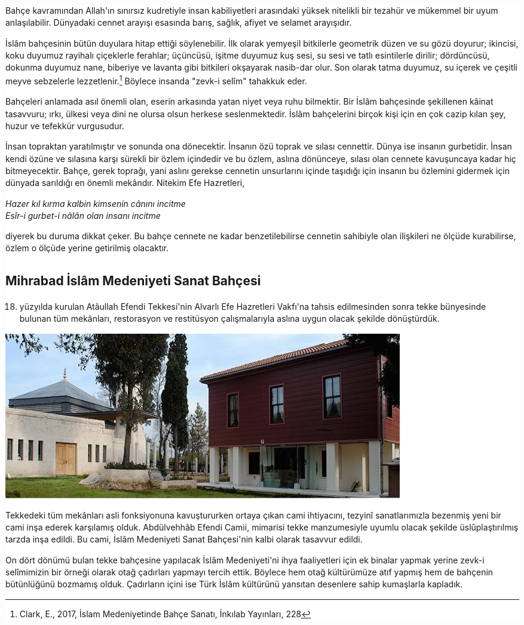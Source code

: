Bahçe kavramından Allah'ın sınırsız kudretiyle insan kabiliyetleri arasındaki yüksek nitelikli bir tezahür ve mükemmel bir uyum anlaşılabilir. Dünyadaki cennet arayışı esasında barış, sağlık, afiyet ve selamet arayışıdır.

İslâm bahçesinin bütün duyulara hitap ettiği söylenebilir. İlk olarak yemyeşil bitkilerle geometrik düzen ve su gözü doyurur; ikincisi, koku duyumuz rayihalı çiçeklerle ferahlar; üçüncüsü, işitme duyumuz kuş sesi, su sesi ve tatlı esintilerle dirilir; dördüncüsü, dokunma duyumuz nane, biberiye ve lavanta gibi bitkileri okşayarak nasib-dar olur. Son olarak tatma duyumuz, su içerek ve çeşitli meyve sebzelerle lezzetlenir.[^11] Böylece insanda "zevk-i selîm" tahakkuk eder.

Bahçeleri anlamada asıl önemli olan, eserin arkasında yatan niyet veya ruhu bilmektir. Bir İslâm bahçesinde şekillenen kâinat tasavvuru; ırkı, ülkesi veya dini ne olursa olsun herkese seslenmektedir. İslâm bahçelerini birçok kişi için en çok cazip kılan şey, huzur ve tefekkür vurgusudur.

İnsan topraktan yaratılmıştır ve sonunda ona dönecektir. İnsanın özü toprak ve sılası cennettir. Dünya ise insanın gurbetidir. İnsan kendi özüne ve sılasına karşı sürekli bir özlem içindedir ve bu özlem, aslına dönünceye, sılası olan cennete kavuşuncaya kadar hiç bitmeyecektir. Bahçe, gerek toprağı, yani aslını gerekse cennetin unsurlarını içinde taşıdığı için insanın bu özlemini gidermek için dünyada sarıldığı en önemli mekândır. Nitekim Efe Hazretleri,

*Hazer kıl kırma kalbin kimsenin cânını incitme*  
*Esîr-i gurbet-i nâlân olan insanı incitme*

diyerek bu duruma dikkat çeker. Bu bahçe cennete ne kadar benzetilebilirse cennetin sahibiyle olan ilişkileri ne ölçüde kurabilirse, özlem o ölçüde yerine getirilmiş olacaktır.

## Mihrabad İslâm Medeniyeti Sanat Bahçesi

18. yüzyılda kurulan Atâullah Efendi Tekkesi'nin Alvarlı Efe Hazretleri Vakfı'na tahsis edilmesinden sonra tekke bünyesinde bulunan tüm mekânları, restorasyon ve restitüsyon çalışmalarıyla aslına uygun olacak şekilde dönüştürdük.

![Tekke Restorasyonu](assets/images/posts/medeniyetbahcesi7.jpg)

Tekkedeki tüm mekânları asli fonksiyonuna kavuştururken ortaya çıkan cami ihtiyacını, tezyinî sanatlarımızla bezenmiş yeni bir cami inşa ederek karşılamış olduk. Abdülvehhâb Efendi Camii, mimarisi tekke manzumesiyle uyumlu olacak şekilde üslûplaştırılmış tarzda inşa edildi. Bu cami, İslâm Medeniyeti Sanat Bahçesi'nin kalbi olarak tasavvur edildi.

On dört dönümü bulan tekke bahçesine yapılacak İslâm Medeniyeti'ni ihya faaliyetleri için ek binalar yapmak yerine zevk-i selîmimizin bir örneği olarak otağ çadırları yapmayı tercih ettik. Böylece hem otağ kültürümüze atıf yapmış hem de bahçenin bütünlüğünü bozmamış olduk. Çadırların içini ise Türk İslâm kültürünü yansıtan desenlere sahip kumaşlarla kapladık.


[^1]: Abdurrahman Çetinkaya, Prof. Dr. Osman Çetinkaya, İslam Medeniyetinde Bahçe Sanatı İlkeleri ve Çar Bağ Bahçe Mimarisi, 2019.
[^2]: Akdoğan, G, 1974, Bahçe ve Peyzaj Sanatı Tarihi, Ankara Üniversitesi Basımevi 290 s.
[^3]: Daneshdoust, 2018, Islamic Gardens in Iran
[^4]: Muhammed sûresi, 15. âyet
[^5]: Aktaş, U., 2011, İstanbul'un 100 Bahçesi, İBB Kültür AŞ Yayınları 120 s.
[^6]: Rahman suresi, 66. ayet
[^7]: Ğaşiye suresi, 11-12. ayetler
[^8]: Ali İmran suresi, 191. ayet
[^9]: Abdul Latiff Z., Mohd Yunus. M.Y., 2016, The Islamic Garden Design Principles: Thoughts for the 21st Century. Research Journal Of Fisheries And Hydrobiology, 11(3): 175-178
[^10]: Akdoğan, G, 1974, Bahçe ve Peyzaj Sanatı Tarihi, Ankara Üniversitesi Basımevi 290 s.
[^11]: Clark, E., 2017, İslam Medeniyetinde Bahçe Sanatı, İnkılab Yayınları, 228